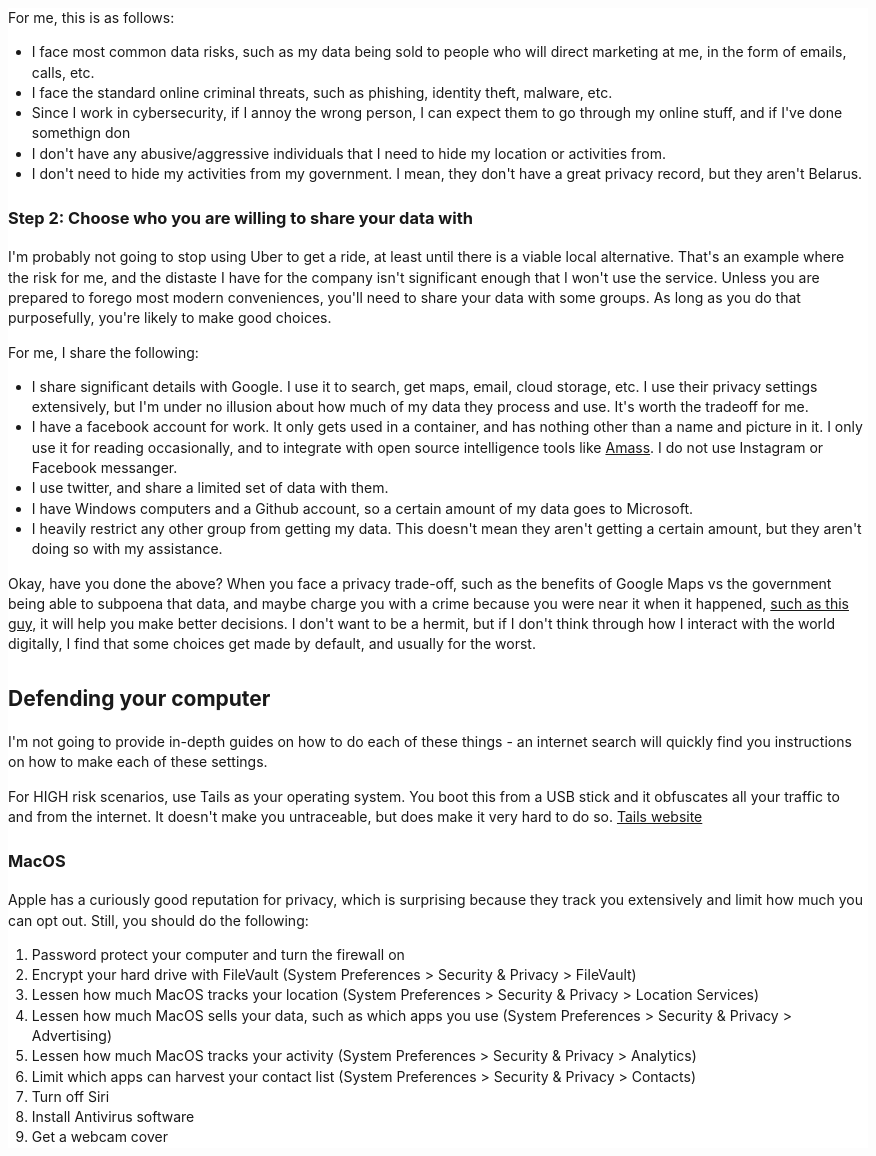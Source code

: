 For me, this is as follows:
* I face most common data risks, such as my data being sold to people who will direct marketing at me, in the form of emails, calls, etc.
* I face the standard online criminal threats, such as phishing, identity theft, malware, etc.
* Since I work in cybersecurity, if I annoy the wrong person, I can expect them to go through my online stuff, and if I've done somethign don
* I don't have any abusive/aggressive individuals that I need to hide my location or activities from.
* I don't need to hide my activities from my government. I mean, they don't have a great privacy record, but they aren't Belarus.

### Step 2: Choose who you are willing to share your data with
I'm probably not going to stop using Uber to get a ride, at least until there is a viable local alternative. That's an example where the risk for me, and the distaste I have for the company isn't significant enough that I won't use the service. Unless you are prepared to forego most modern conveniences, you'll need to share your data with some groups. As long as you do that purposefully, you're likely to make good choices.

For me, I share the following:
* I share significant details with Google. I use it to search, get maps, email, cloud storage, etc. I use their privacy settings extensively, but I'm under no illusion about how much of my data they process and use. It's worth the tradeoff for me.
* I have a facebook account for work. It only gets used in a container, and has nothing other than a name and picture in it. I only use it for reading occasionally, and to integrate with open source intelligence tools like [Amass](https://github.com/OWASP/Amass#-owasp-amass). I do not use Instagram or Facebook messanger.
* I use twitter, and share a limited set of data with them.
* I have Windows computers and a Github account, so a certain amount of my data goes to Microsoft.
* I heavily restrict any other group from getting my data. This doesn't mean they aren't getting a certain amount, but they aren't doing so with my assistance.

Okay, have you done the above? When you face a privacy trade-off, such as the benefits of Google Maps vs the government being able to subpoena that data, and maybe charge you with a crime because you were near it when it happened, [such as this guy](https://nakedsecurity.sophos.com/2020/03/10/google-data-puts-innocent-man-at-the-scene-of-a-crime/), it will help you make better decisions. I don't want to be a hermit, but if I don't think through how I interact with the world digitally, I find that some choices get made by default, and usually for the worst.

## Defending your computer
I'm not going to provide in-depth guides on how to do each of these things - an internet search will quickly find you instructions on how to make each of these settings.

For HIGH risk scenarios, use Tails as your operating system. You boot this from a USB stick and it obfuscates all your traffic to and from the internet. It doesn't make you untraceable, but does make it very hard to do so. [Tails website](https://tails.boum.org/)

### MacOS
Apple has a curiously good reputation for privacy, which is surprising because they track you extensively and limit how much you can opt out. Still, you should do the following:

1. Password protect your computer and turn the firewall on
2. Encrypt your hard drive with FileVault (System Preferences > Security & Privacy > FileVault)
3. Lessen how much MacOS tracks your location (System Preferences > Security & Privacy > Location Services)
4. Lessen how much MacOS sells your data, such as which apps you use (System Preferences > Security & Privacy > Advertising)
5. Lessen how much MacOS tracks your activity (System Preferences > Security & Privacy > Analytics)
6. Limit which apps can harvest your contact list (System Preferences > Security & Privacy > Contacts)
7. Turn off Siri
8. Install Antivirus software
8. Get a webcam cover
